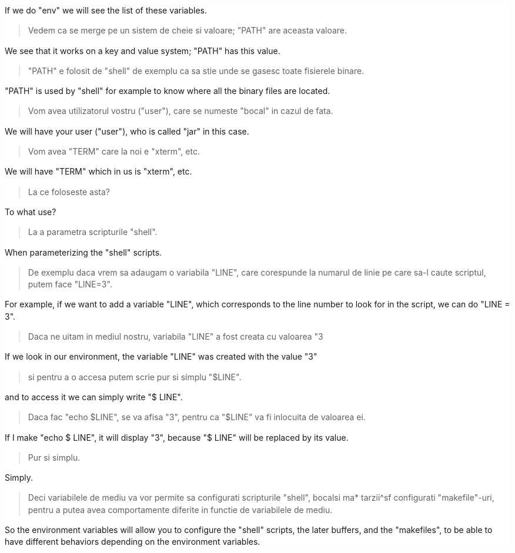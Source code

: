 If we do "env" we will see the list of these variables.

> Vedem ca se merge pe un sistem de cheie si valoare; "PATH" are aceasta valoare. 

We see that it works on a key and value system; "PATH" has this value.

> "PATH" e folosit de "shell" de exemplu ca sa stie unde se gasesc toate fisierele binare. 

"PATH" is used by "shell" for example to know where all the binary files are located.

> Vom avea utilizatorul vostru ("user"), care se numeste "bocal" in cazul de fata. 

We will have your user ("user"), who is called "jar" in this case.

> Vom avea "TERM" care la noi e "xterm", etc. 

We will have "TERM" which in us is "xterm", etc.

> La ce foloseste asta? 

To what use?

> La a parametra scripturile "shell". 

When parameterizing the "shell" scripts.

> De exemplu daca vrem sa adaugam o variabila "LINE", care corespunde la numarul de linie pe care sa-l caute scriptul, putem face "LINE=3". 

For example, if we want to add a variable "LINE", which corresponds to the line number to look for in the script, we can do "LINE = 3".

> Daca ne uitam in mediul nostru, variabila "LINE" a fost creata cu valoarea "3 

If we look in our environment, the variable "LINE" was created with the value "3"

> si pentru a o accesa putem scrie pur si simplu "$LINE". 

and to access it we can simply write "$ LINE".

> Daca fac "echo $LINE", se va afisa "3", pentru ca "$LINE" va fi inlocuita de valoarea ei. 

If I make "echo $ LINE", it will display "3", because "$ LINE" will be replaced by its value.

> Pur si simplu. 

Simply.

> Deci variabilele de mediu va vor permite sa configurati scripturile "shell", bocalsi ma* tarzii^sf configurati "makefile"-uri, pentru a putea avea comportamente diferite in functie de variabilele de mediu.

So the environment variables will allow you to configure the "shell" scripts, the later buffers, and the "makefiles", to be able to have different behaviors depending on the environment variables.

